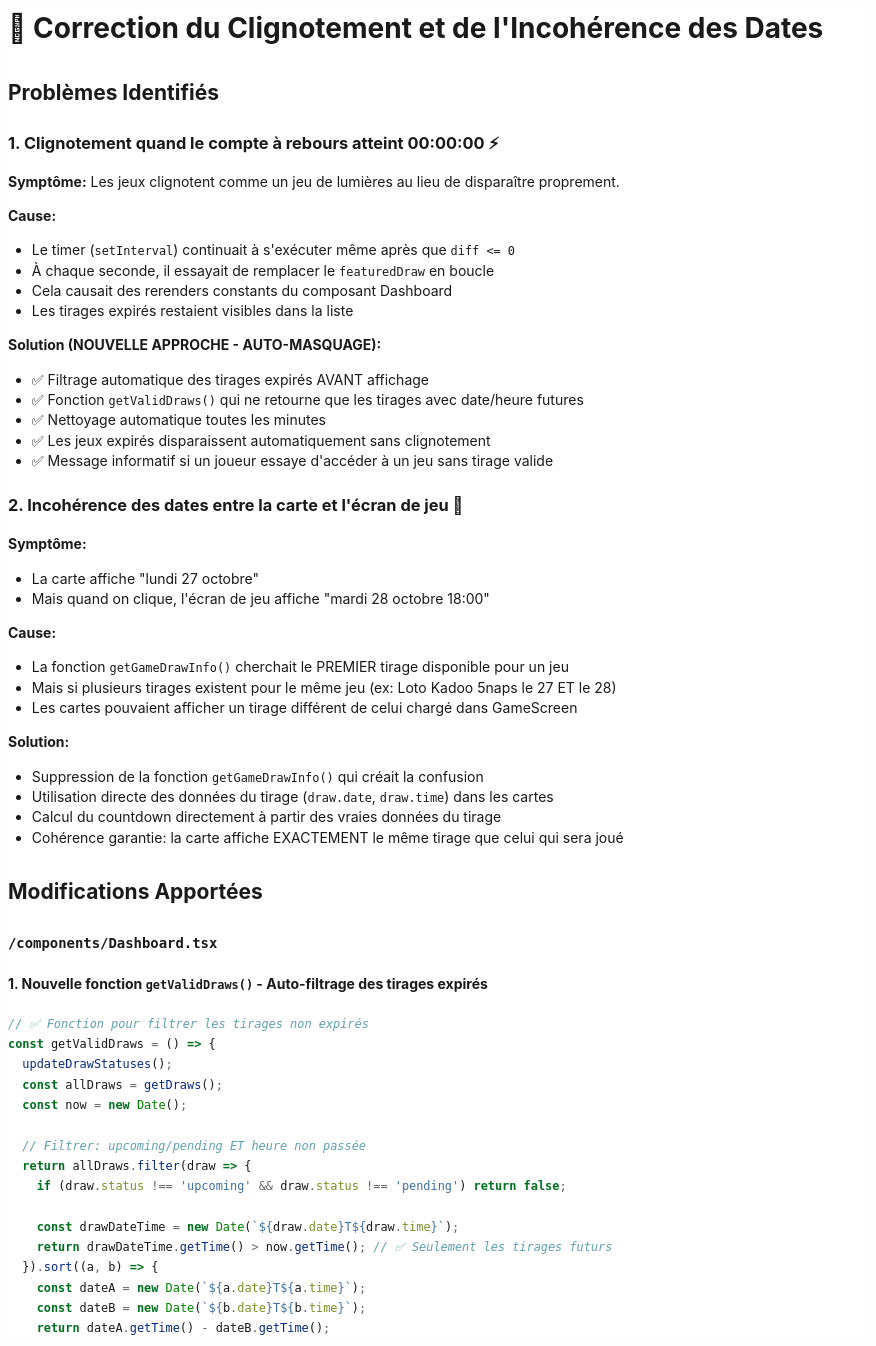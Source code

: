 # 🔧 Correction du Clignotement et de l'Incohérence des Dates

## Problèmes Identifiés

### 1. Clignotement quand le compte à rebours atteint 00:00:00 ⚡
**Symptôme:** Les jeux clignotent comme un jeu de lumières au lieu de disparaître proprement.

**Cause:** 
- Le timer (`setInterval`) continuait à s'exécuter même après que `diff <= 0`
- À chaque seconde, il essayait de remplacer le `featuredDraw` en boucle
- Cela causait des rerenders constants du composant Dashboard
- Les tirages expirés restaient visibles dans la liste

**Solution (NOUVELLE APPROCHE - AUTO-MASQUAGE):**
- ✅ Filtrage automatique des tirages expirés AVANT affichage
- ✅ Fonction `getValidDraws()` qui ne retourne que les tirages avec date/heure futures
- ✅ Nettoyage automatique toutes les minutes
- ✅ Les jeux expirés disparaissent automatiquement sans clignotement
- ✅ Message informatif si un joueur essaye d'accéder à un jeu sans tirage valide

### 2. Incohérence des dates entre la carte et l'écran de jeu 📅
**Symptôme:** 
- La carte affiche "lundi 27 octobre"
- Mais quand on clique, l'écran de jeu affiche "mardi 28 octobre 18:00"

**Cause:**
- La fonction `getGameDrawInfo()` cherchait le PREMIER tirage disponible pour un jeu
- Mais si plusieurs tirages existent pour le même jeu (ex: Loto Kadoo 5naps le 27 ET le 28)
- Les cartes pouvaient afficher un tirage différent de celui chargé dans GameScreen

**Solution:**
- Suppression de la fonction `getGameDrawInfo()` qui créait la confusion
- Utilisation directe des données du tirage (`draw.date`, `draw.time`) dans les cartes
- Calcul du countdown directement à partir des vraies données du tirage
- Cohérence garantie: la carte affiche EXACTEMENT le même tirage que celui qui sera joué

## Modifications Apportées

### `/components/Dashboard.tsx`

#### 1. Nouvelle fonction `getValidDraws()` - Auto-filtrage des tirages expirés
```typescript
// ✅ Fonction pour filtrer les tirages non expirés
const getValidDraws = () => {
  updateDrawStatuses();
  const allDraws = getDraws();
  const now = new Date();
  
  // Filtrer: upcoming/pending ET heure non passée
  return allDraws.filter(draw => {
    if (draw.status !== 'upcoming' && draw.status !== 'pending') return false;
    
    const drawDateTime = new Date(`${draw.date}T${draw.time}`);
    return drawDateTime.getTime() > now.getTime(); // ✅ Seulement les tirages futurs
  }).sort((a, b) => {
    const dateA = new Date(`${a.date}T${a.time}`);
    const dateB = new Date(`${b.date}T${b.time}`);
    return dateA.getTime() - dateB.getTime();
```